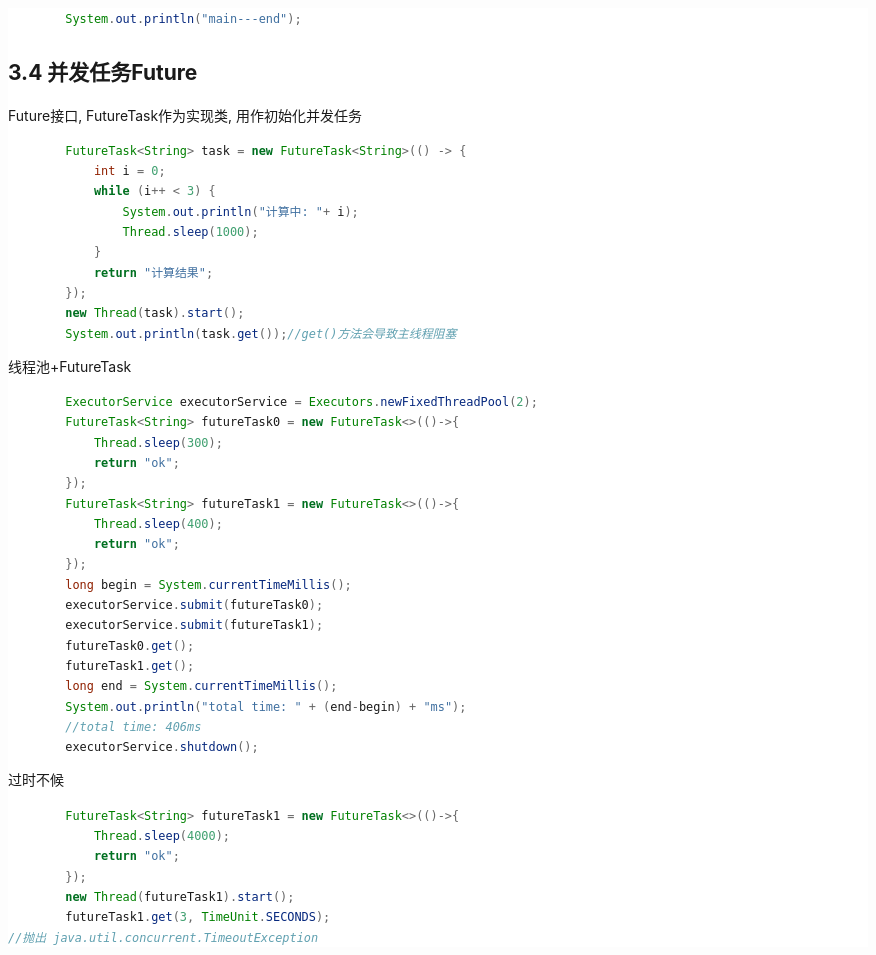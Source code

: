 ```java
        System.out.println("main---end");
```

## 3.4 并发任务Future

Future接口, FutureTask作为实现类, 用作初始化并发任务

```java
        FutureTask<String> task = new FutureTask<String>(() -> {
            int i = 0;
            while (i++ < 3) {
                System.out.println("计算中: "+ i);
                Thread.sleep(1000);
            }
            return "计算结果";
        });
        new Thread(task).start();
        System.out.println(task.get());//get()方法会导致主线程阻塞
```

线程池+FutureTask

```java
        ExecutorService executorService = Executors.newFixedThreadPool(2);
        FutureTask<String> futureTask0 = new FutureTask<>(()->{
            Thread.sleep(300);
            return "ok";
        });
        FutureTask<String> futureTask1 = new FutureTask<>(()->{
            Thread.sleep(400);
            return "ok";
        });
        long begin = System.currentTimeMillis();
        executorService.submit(futureTask0);
        executorService.submit(futureTask1);
        futureTask0.get();
        futureTask1.get();
        long end = System.currentTimeMillis();
        System.out.println("total time: " + (end-begin) + "ms");
        //total time: 406ms
        executorService.shutdown();
```

过时不候

```java
        FutureTask<String> futureTask1 = new FutureTask<>(()->{
            Thread.sleep(4000);
            return "ok";
        });
        new Thread(futureTask1).start();
        futureTask1.get(3, TimeUnit.SECONDS);
//抛出 java.util.concurrent.TimeoutException
```
